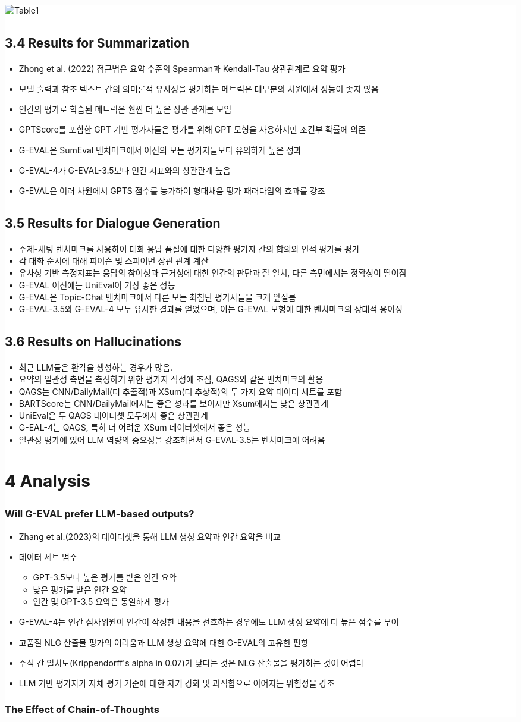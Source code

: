 ![Table1](https://github.com/jaealways/TIL-daily/assets/71856506/0fa17636-402b-4754-8488-df7a03f30bd6)


## 3.4 Results for Summarization  

- Zhong et al. (2022) 접근법은 요약 수준의 Spearman과 Kendall-Tau 상관관계로 요약 평가

- 모델 출력과 참조 텍스트 간의 의미론적 유사성을 평가하는 메트릭은 대부분의 차원에서 성능이 좋지 않음
- 인간의 평가로 학습된 메트릭은 훨씬 더 높은 상관 관계를 보임
- GPTScore를 포함한 GPT 기반 평가자들은 평가를 위해 GPT 모형을 사용하지만 조건부 확률에 의존
- G-EVAL은 SumEval 벤치마크에서 이전의 모든 평가자들보다 유의하게 높은 성과
- G-EVAL-4가 G-EVAL-3.5보다 인간 지표와의 상관관계 높음
- G-EVAL은 여러 차원에서 GPTS 점수를 능가하여 형태채움 평가 패러다임의 효과를 강조

## 3.5 Results for Dialogue Generation  

- 주제-채팅 벤치마크를 사용하여 대화 응답 품질에 대한 다양한 평가자 간의 합의와 인적 평가를 평가
- 각 대화 순서에 대해 피어슨 및 스피어먼 상관 관계 계산
- 유사성 기반 측정지표는 응답의 참여성과 근거성에 대한 인간의 판단과 잘 일치, 다른 측면에서는 정확성이 떨어짐
- G-EVAL 이전에는 UniEval이 가장 좋은 성능
- G-EVAL은 Topic-Chat 벤치마크에서 다른 모든 최첨단 평가사들을 크게 앞질름
- G-EVAL-3.5와 G-EVAL-4 모두 유사한 결과를 얻었으며, 이는 G-EVAL 모형에 대한 벤치마크의 상대적 용이성

## 3.6 Results on Hallucinations  

- 최근 LLM들은 환각을 생성하는 경우가 많음.
- 요약의 일관성 측면을 측정하기 위한 평가자 작성에 초점, QAGS와 같은 벤치마크의 활용
- QAGS는 CNN/DailyMail(더 추출적)과 XSum(더 추상적)의 두 가지 요약 데이터 세트를 포함
- BARTScore는 CNN/DailyMail에서는 좋은 성과를 보이지만 Xsum에서는 낮은 상관관계
- UniEval은 두 QAGS 데이터셋 모두에서 좋은 상관관계
- G-EAL-4는 QAGS, 특히 더 어려운 XSum 데이터셋에서 좋은 성능
- 일관성 평가에 있어 LLM 역량의 중요성을 강조하면서 G-EVAL-3.5는 벤치마크에 어려움


# 4 Analysis

### Will G-EVAL prefer LLM-based outputs? 

- Zhang et al.(2023)의 데이터셋을 통해 LLM 생성 요약과 인간 요약을 비교
- 데이터 세트 범주
    - GPT-3.5보다 높은 평가를 받은 인간 요약
    - 낮은 평가를 받은 인간 요약
    - 인간 및 GPT-3.5 요약은 동일하게 평가
- G-EVAL-4는 인간 심사위원이 인간이 작성한 내용을 선호하는 경우에도 LLM 생성 요약에 더 높은 점수를 부여
- 고품질 NLG 산출물 평가의 어려움과 LLM 생성 요약에 대한 G-EVAL의 고유한 편향

- 주석 간 일치도(Krippendorff's alpha in 0.07)가 낮다는 것은 NLG 산출물을 평가하는 것이 어렵다
- LLM 기반 평가자가 자체 평가 기준에 대한 자기 강화 및 과적합으로 이어지는 위험성을 강조


### The Effect of Chain-of-Thoughts 

